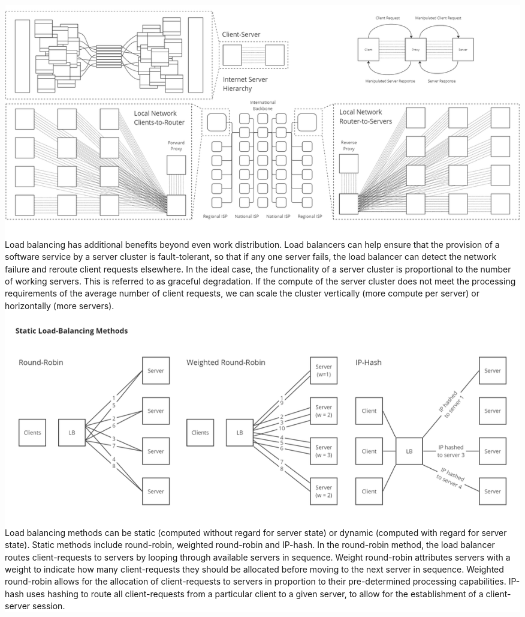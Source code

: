 <p><img src="/Assets/images/load_balancing.png" width="100%" height="100%"></p>
<p>Load balancing has additional benefits beyond even work distribution. Load balancers can help ensure that the provision of a software
service by a server cluster is fault-tolerant, so that if any one server fails, the load balancer can detect the network failure and 
reroute client requests elsewhere. In the ideal case, the functionality of a server cluster is proportional to the number of working
servers. This is referred to as graceful degradation. If the compute of the server cluster does not meet the processing requirements of 
the average number of client requests, we can scale the cluster vertically (more compute per server) or horizontally (more servers).</p>
<p><img src="/Assets/images/static_load_balancing_methods.png" width="100%" height="100%"></p>
<p>Load balancing methods can be static (computed without regard for server state) or dynamic (computed with regard for server state).
Static methods include round-robin, weighted round-robin and IP-hash. In the round-robin method, the load balancer routes client-requests
to servers by looping through available servers in sequence. Weight round-robin attributes servers with a weight to indicate how many 
client-requests they should be allocated before moving to the next server in sequence. Weighted round-robin allows for the allocation 
of client-requests to servers in proportion to their pre-determined processing capabilities. IP-hash uses hashing to route all 
client-requests from a particular client to a given server, to allow for the establishment of a client-server session.</p>